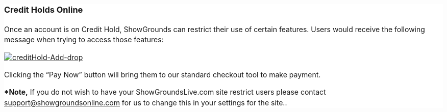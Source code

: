 ### Credit Holds Online

Once an account is on Credit Hold, ShowGrounds can restrict their use of certain features.  Users would receive the following message when trying to access those features:

[![creditHold-Add-drop](http://showgroundsonline.com/new/wp-content/uploads/2013/10/creditHold-Add-drop-300x90.png)](http://showgroundsonline.com/new/wp-content/uploads/2013/10/creditHold-Add-drop-1.png)

Clicking the “Pay Now” button will bring them to our standard checkout tool to make payment.

**\*Note,** If you do not wish to have your ShowGroundsLive.com site restrict users please contact support@showgroundsonline.com for us to change this in your settings for the site..
